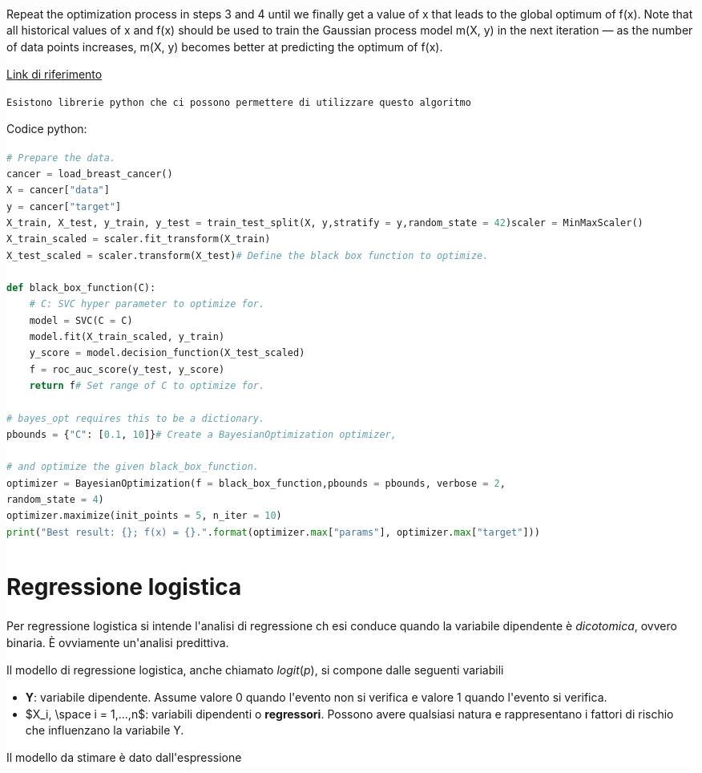 Repeat the optimization process in steps 3 and 4 until we finally get a value of x that leads to the global optimum of f(x). Note that all historical values of x and f(x) should be used to train the Gaussian process model m(X, y) in the next iteration — as the number of data points increases, m(X, y) becomes better at predicting the optimum of f(x).

<a href ="https://towardsdatascience.com/bayesian-optimization-with-python-85c66df711ec">Link di riferimento</a>

    Esistono librerie python che ci possono permettere di utilizzare questo algoritmo

Codice  python: 

```python
# Prepare the data.
cancer = load_breast_cancer()
X = cancer["data"]
y = cancer["target"]
X_train, X_test, y_train, y_test = train_test_split(X, y,stratify = y,random_state = 42)scaler = MinMaxScaler()
X_train_scaled = scaler.fit_transform(X_train)
X_test_scaled = scaler.transform(X_test)# Define the black box function to optimize.

def black_box_function(C):
    # C: SVC hyper parameter to optimize for.
    model = SVC(C = C)
    model.fit(X_train_scaled, y_train)
    y_score = model.decision_function(X_test_scaled)
    f = roc_auc_score(y_test, y_score)
    return f# Set range of C to optimize for.

# bayes_opt requires this to be a dictionary.
pbounds = {"C": [0.1, 10]}# Create a BayesianOptimization optimizer,

# and optimize the given black_box_function.
optimizer = BayesianOptimization(f = black_box_function,pbounds = pbounds, verbose = 2,
random_state = 4)
optimizer.maximize(init_points = 5, n_iter = 10)
print("Best result: {}; f(x) = {}.".format(optimizer.max["params"], optimizer.max["target"]))
```

# Regressione logistica

Per regressione logistica si intende l'analisi di regressione ch esi conduce quando la variabile dipendente è *dicotomica*, ovvero binaria. È ovviamente un'analisi predittiva. 

Il modello di regressione logistica, anche chiamato $logit(p)$, si compone dalle seguenti variabili 

* **Y**: variabile dipendente. Assume valore 0 quando l'evento non si verifica e valore 1 quando l'evento si verifica. 
* $X_i, \space i = 1,...,n$: variabili dipendenti o **regressori**. Possono avere qualsiasi natura e rappresentano i fattori di rischio che influenzano la variabile Y. 

Il modello da stimare è dato dall'espressione
